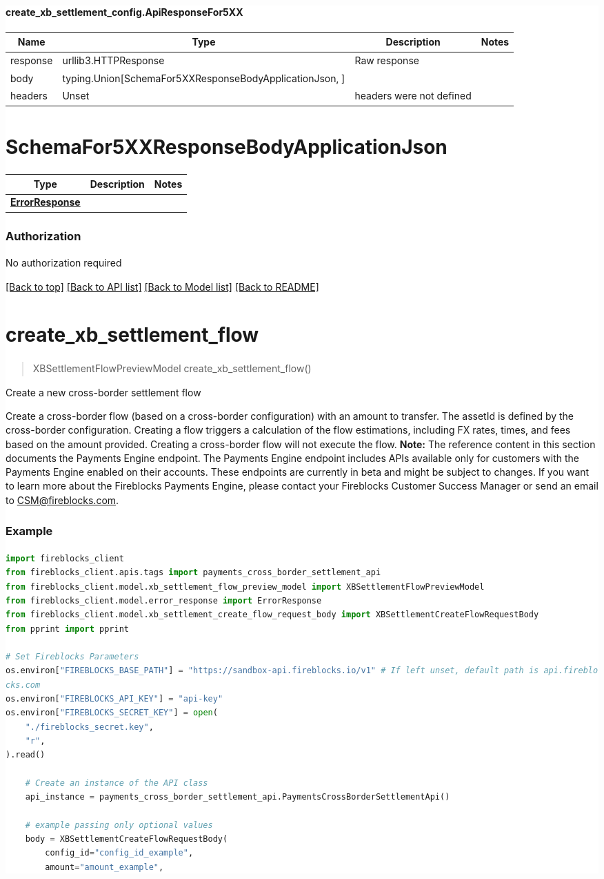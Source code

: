 
#### create_xb_settlement_config.ApiResponseFor5XX
Name | Type | Description  | Notes
------------- | ------------- | ------------- | -------------
response | urllib3.HTTPResponse | Raw response |
body | typing.Union[SchemaFor5XXResponseBodyApplicationJson, ] |  |
headers | Unset | headers were not defined |

# SchemaFor5XXResponseBodyApplicationJson
Type | Description  | Notes
------------- | ------------- | -------------
[**ErrorResponse**](../../models/ErrorResponse.md) |  | 


### Authorization

No authorization required

[[Back to top]](#__pageTop) [[Back to API list]](../../../README.md#documentation-for-api-endpoints) [[Back to Model list]](../../../README.md#documentation-for-models) [[Back to README]](../../../README.md)

# **create_xb_settlement_flow**
<a id="create_xb_settlement_flow"></a>
> XBSettlementFlowPreviewModel create_xb_settlement_flow()

Create a new cross-border settlement flow

Create a cross-border flow (based on a cross-border configuration) with an amount to transfer.  The assetId is defined by the cross-border configuration. Creating a flow triggers a calculation of the flow estimations, including FX rates, times, and fees based on the amount provided. Creating a cross-border flow will not execute the flow.  **Note:** The reference content in this section documents the Payments Engine endpoint. The Payments Engine endpoint includes APIs available only for customers with the Payments Engine enabled on their accounts. These endpoints are currently in beta and might be subject to changes. If you want to learn more about the Fireblocks Payments Engine, please contact your Fireblocks Customer Success Manager or send an email to CSM@fireblocks.com. 

### Example

```python
import fireblocks_client
from fireblocks_client.apis.tags import payments_cross_border_settlement_api
from fireblocks_client.model.xb_settlement_flow_preview_model import XBSettlementFlowPreviewModel
from fireblocks_client.model.error_response import ErrorResponse
from fireblocks_client.model.xb_settlement_create_flow_request_body import XBSettlementCreateFlowRequestBody
from pprint import pprint

# Set Fireblocks Parameters
os.environ["FIREBLOCKS_BASE_PATH"] = "https://sandbox-api.fireblocks.io/v1" # If left unset, default path is api.fireblocks.com
os.environ["FIREBLOCKS_API_KEY"] = "api-key"
os.environ["FIREBLOCKS_SECRET_KEY"] = open(
    "./fireblocks_secret.key",
    "r",
).read()

    # Create an instance of the API class
    api_instance = payments_cross_border_settlement_api.PaymentsCrossBorderSettlementApi()

    # example passing only optional values
    body = XBSettlementCreateFlowRequestBody(
        config_id="config_id_example",
        amount="amount_example",
```